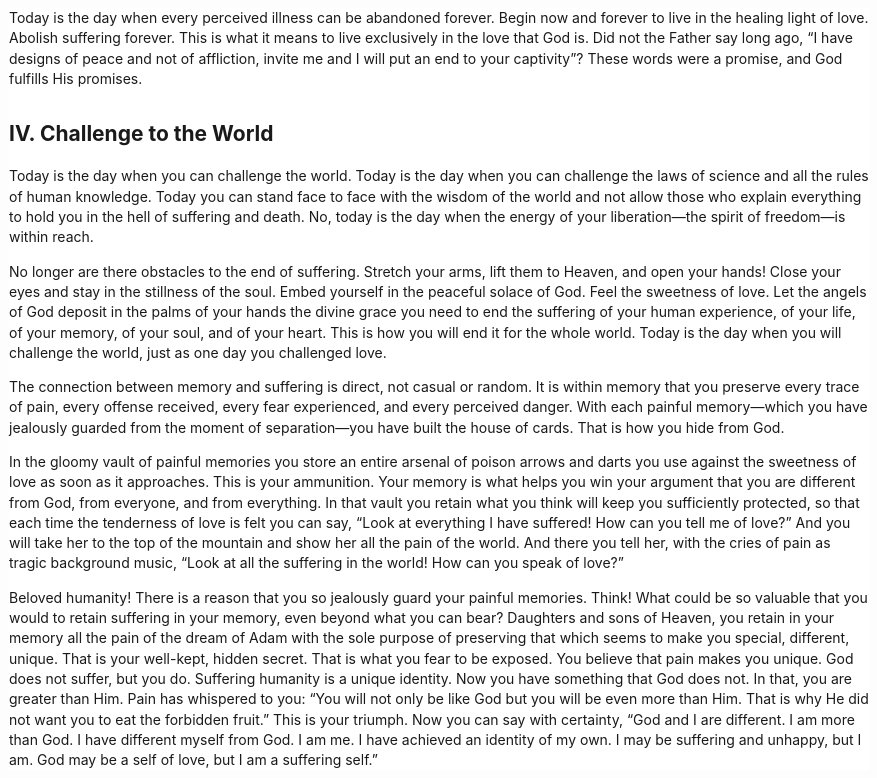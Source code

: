 Today is the day when every perceived illness can be abandoned forever. Begin
now and forever to live in the healing light of love. Abolish suffering
forever. This is what it means to live exclusively in the love that God is. Did
not the Father say long ago, “I have designs of peace and not of affliction,
invite me and I will put an end to your captivity”? These words were a promise,
and God fulfills His promises.

## IV. Challenge to the World

Today is the day when you can challenge the world. Today is the day when you
can challenge the laws of science and all the rules of human knowledge. Today
you can stand face to face with the wisdom of the world and not allow those who
explain everything to hold you in the hell of suffering and death. No, today is
the day when the energy of your liberation—the spirit of freedom—is within
reach.

No longer are there obstacles to the end of suffering. Stretch your arms, lift
them to Heaven, and open your hands! Close your eyes and stay in the stillness
of the soul. Embed yourself in the peaceful solace of God. Feel the sweetness
of love. Let the angels of God deposit in the palms of your hands the divine
grace you need to end the suffering of your human experience, of your life, of
your memory, of your soul, and of your heart. This is how you will end it for
the whole world. Today is the day when you will challenge the world, just as
one day you challenged love.

The connection between memory and suffering is direct, not casual or random. It
is within memory that you preserve every trace of pain, every offense received,
every fear experienced, and every perceived danger. With each painful
memory—which you have jealously guarded from the moment of separation—you have
built the house of cards. That is how you hide from God.

In the gloomy vault of painful memories you store an entire arsenal of poison
arrows and darts you use against the sweetness of love as soon as it
approaches. This is your ammunition. Your memory is what helps you win your
argument that you are different from God, from everyone, and from everything.
In that vault you retain what you think will keep you sufficiently protected,
so that each time the tenderness of love is felt you can say, “Look at
everything I have suffered! How can you tell me of love?” And you will take her
to the top of the mountain and show her all the pain of the world. And there
you tell her, with the cries of pain as tragic background music, “Look at all
the suffering in the world! How can you speak of love?”

Beloved humanity! There is a reason that you so jealously guard your painful
memories. Think! What could be so valuable that you would to retain suffering
in your memory, even beyond what you can bear? Daughters and sons of Heaven,
you retain in your memory all the pain of the dream of Adam with the sole
purpose of preserving that which seems to make you special, different, unique.
That is your well-kept, hidden secret. That is what you fear to be exposed. You
believe that pain makes you unique. God does not suffer, but you do. Suffering
humanity is a unique identity. Now you have something that God does not. In
that, you are greater than Him. Pain has whispered to you: “You will not only
be like God but you will be even more than Him. That is why He did not want you
to eat the forbidden fruit.” This is your triumph. Now you can say with
certainty, “God and I are different. I am more than God. I have different
myself from God. I am me. I have achieved an identity of my own. I may be
suffering and unhappy, but I am. God may be a self of love, but I am a suffering self.”
